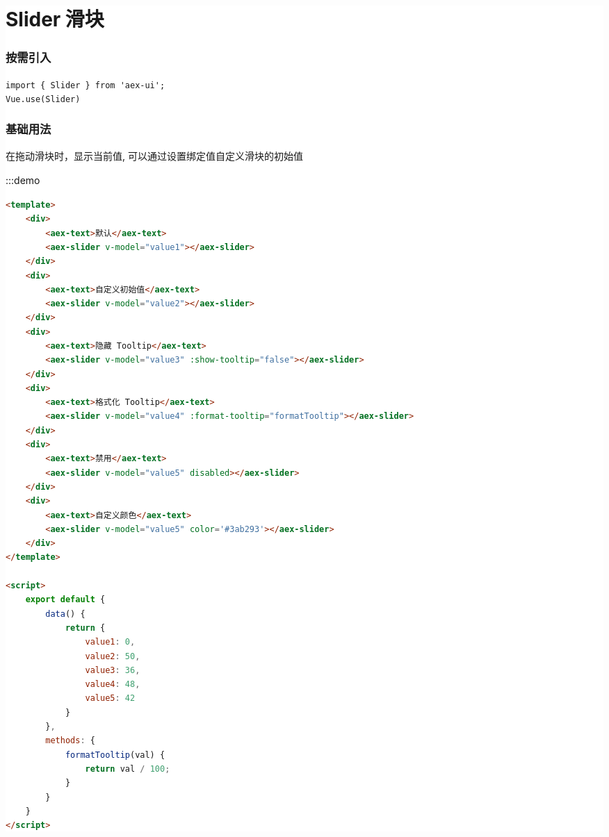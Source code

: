 # Slider 滑块

### 按需引入

```
import { Slider } from 'aex-ui';
Vue.use(Slider)
```

### 基础用法

在拖动滑块时，显示当前值, 可以通过设置绑定值自定义滑块的初始值

:::demo 

```html
<template>
    <div>
        <aex-text>默认</aex-text>
        <aex-slider v-model="value1"></aex-slider>
    </div>
    <div>
        <aex-text>自定义初始值</aex-text>
        <aex-slider v-model="value2"></aex-slider>
    </div>
    <div>
        <aex-text>隐藏 Tooltip</aex-text>
        <aex-slider v-model="value3" :show-tooltip="false"></aex-slider>
    </div>
    <div>
        <aex-text>格式化 Tooltip</aex-text>
        <aex-slider v-model="value4" :format-tooltip="formatTooltip"></aex-slider>
    </div>
    <div>
        <aex-text>禁用</aex-text>
        <aex-slider v-model="value5" disabled></aex-slider>
    </div>
    <div>
        <aex-text>自定义颜色</aex-text>
        <aex-slider v-model="value5" color='#3ab293'></aex-slider>
    </div>
</template>

<script>
    export default {
        data() {
            return {
                value1: 0,
                value2: 50,
                value3: 36,
                value4: 48,
                value5: 42
            }
        },
        methods: {
            formatTooltip(val) {
                return val / 100;
            }
        }
    }
</script>
```
